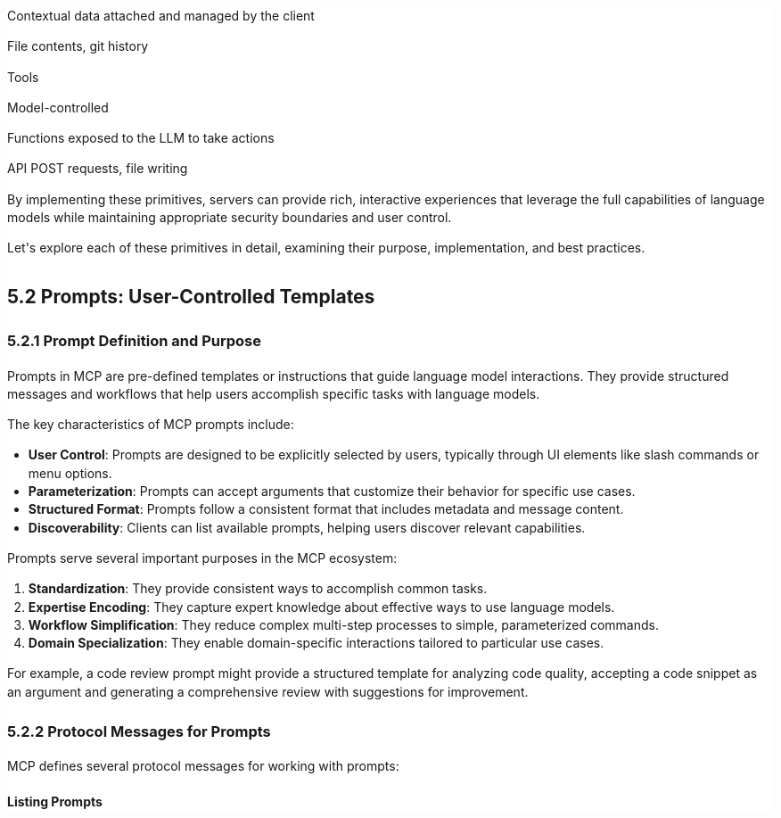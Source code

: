 Contextual data attached and managed by the client

File contents, git history

Tools

Model-controlled

Functions exposed to the LLM to take actions

API POST requests, file writing

By implementing these primitives, servers can provide rich, interactive experiences that leverage the full capabilities of language models while maintaining appropriate security boundaries and user control.

Let's explore each of these primitives in detail, examining their purpose, implementation, and best practices.

## 5.2 Prompts: User-Controlled Templates

### 5.2.1 Prompt Definition and Purpose

Prompts in MCP are pre-defined templates or instructions that guide language model interactions. They provide structured messages and workflows that help users accomplish specific tasks with language models.

The key characteristics of MCP prompts include:

*   **User Control**: Prompts are designed to be explicitly selected by users, typically through UI elements like slash commands or menu options.
*   **Parameterization**: Prompts can accept arguments that customize their behavior for specific use cases.
*   **Structured Format**: Prompts follow a consistent format that includes metadata and message content.
*   **Discoverability**: Clients can list available prompts, helping users discover relevant capabilities.

Prompts serve several important purposes in the MCP ecosystem:

1.  **Standardization**: They provide consistent ways to accomplish common tasks.
2.  **Expertise Encoding**: They capture expert knowledge about effective ways to use language models.
3.  **Workflow Simplification**: They reduce complex multi-step processes to simple, parameterized commands.
4.  **Domain Specialization**: They enable domain-specific interactions tailored to particular use cases.

For example, a code review prompt might provide a structured template for analyzing code quality, accepting a code snippet as an argument and generating a comprehensive review with suggestions for improvement.

### 5.2.2 Protocol Messages for Prompts

MCP defines several protocol messages for working with prompts:

#### Listing Prompts
